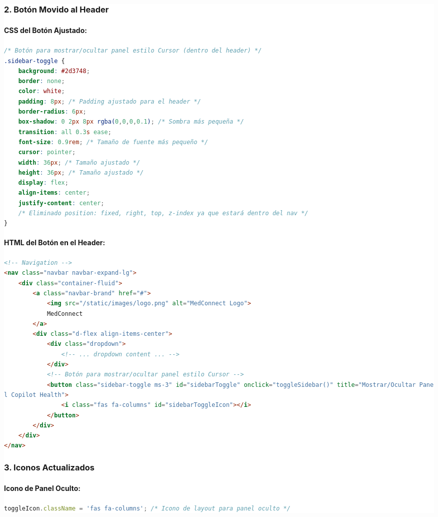 ### **2. Botón Movido al Header**

#### **CSS del Botón Ajustado:**
```css
/* Botón para mostrar/ocultar panel estilo Cursor (dentro del header) */
.sidebar-toggle {
    background: #2d3748;
    border: none;
    color: white;
    padding: 8px; /* Padding ajustado para el header */
    border-radius: 6px;
    box-shadow: 0 2px 8px rgba(0,0,0,0.1); /* Sombra más pequeña */
    transition: all 0.3s ease;
    font-size: 0.9rem; /* Tamaño de fuente más pequeño */
    cursor: pointer;
    width: 36px; /* Tamaño ajustado */
    height: 36px; /* Tamaño ajustado */
    display: flex;
    align-items: center;
    justify-content: center;
    /* Eliminado position: fixed, right, top, z-index ya que estará dentro del nav */
}
```

#### **HTML del Botón en el Header:**
```html
<!-- Navigation -->
<nav class="navbar navbar-expand-lg">
    <div class="container-fluid">
        <a class="navbar-brand" href="#">
            <img src="/static/images/logo.png" alt="MedConnect Logo">
            MedConnect
        </a>
        <div class="d-flex align-items-center">
            <div class="dropdown">
                <!-- ... dropdown content ... -->
            </div>
            <!-- Botón para mostrar/ocultar panel estilo Cursor -->
            <button class="sidebar-toggle ms-3" id="sidebarToggle" onclick="toggleSidebar()" title="Mostrar/Ocultar Panel Copilot Health">
                <i class="fas fa-columns" id="sidebarToggleIcon"></i>
            </button>
        </div>
    </div>
</nav>
```

### **3. Iconos Actualizados**

#### **Icono de Panel Oculto:**
```javascript
toggleIcon.className = 'fas fa-columns'; /* Icono de layout para panel oculto */
```
